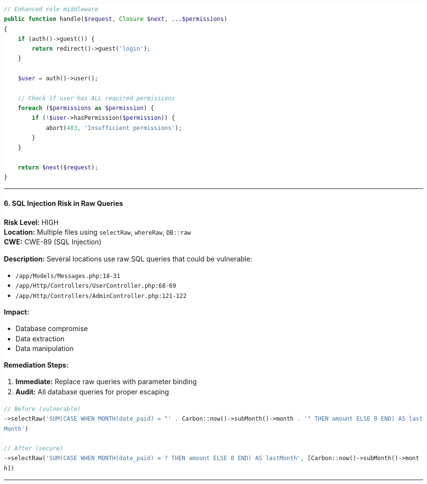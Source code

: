 ```php
// Enhanced role middleware
public function handle($request, Closure $next, ...$permissions)
{
    if (auth()->guest()) {
        return redirect()->guest('login');
    }

    $user = auth()->user();
    
    // Check if user has ALL required permissions
    foreach ($permissions as $permission) {
        if (!$user->hasPermission($permission)) {
            abort(403, 'Insufficient permissions');
        }
    }

    return $next($request);
}
```

---

#### 6. **SQL Injection Risk in Raw Queries**
**Risk Level:** HIGH  
**Location:** Multiple files using `selectRaw`, `whereRaw`, `DB::raw`  
**CWE:** CWE-89 (SQL Injection)

**Description:**
Several locations use raw SQL queries that could be vulnerable:
- `/app/Models/Messages.php:18-31`
- `/app/Http/Controllers/UserController.php:68-69`
- `/app/Http/Controllers/AdminController.php:121-122`

**Impact:**
- Database compromise
- Data extraction
- Data manipulation

**Remediation Steps:**
1. **Immediate:** Replace raw queries with parameter binding
2. **Audit:** All database queries for proper escaping

```php
// Before (vulnerable)
->selectRaw('SUM(CASE WHEN MONTH(date_paid) = "' . Carbon::now()->subMonth()->month . '" THEN amount ELSE 0 END) AS lastMonth')

// After (secure)
->selectRaw('SUM(CASE WHEN MONTH(date_paid) = ? THEN amount ELSE 0 END) AS lastMonth', [Carbon::now()->subMonth()->month])
```

---
